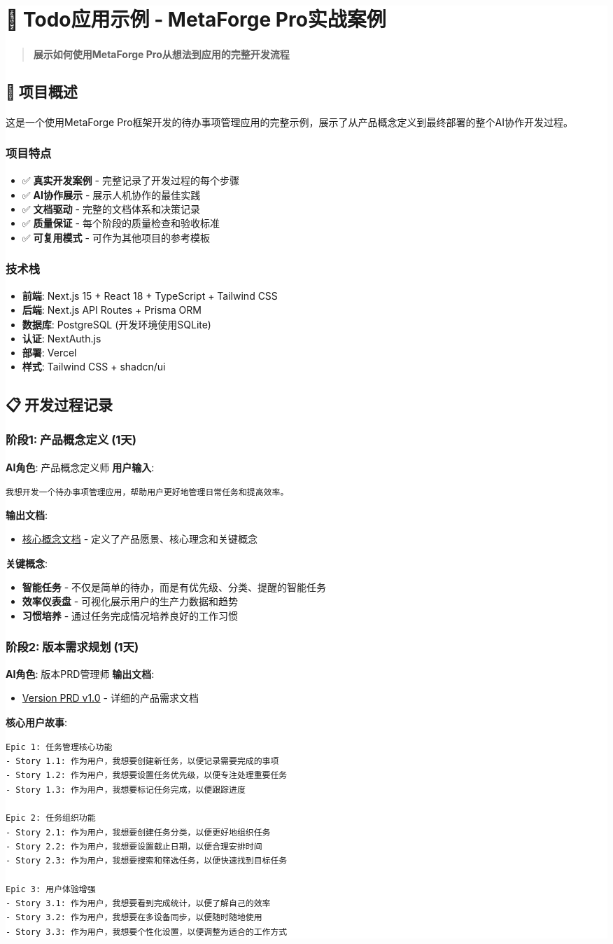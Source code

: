 # 📝 Todo应用示例 - MetaForge Pro实战案例

> **展示如何使用MetaForge Pro从想法到应用的完整开发流程**

## 🎯 项目概述

这是一个使用MetaForge Pro框架开发的待办事项管理应用的完整示例，展示了从产品概念定义到最终部署的整个AI协作开发过程。

### 项目特点
- ✅ **真实开发案例** - 完整记录了开发过程的每个步骤
- ✅ **AI协作展示** - 展示人机协作的最佳实践
- ✅ **文档驱动** - 完整的文档体系和决策记录
- ✅ **质量保证** - 每个阶段的质量检查和验收标准
- ✅ **可复用模式** - 可作为其他项目的参考模板

### 技术栈
- **前端**: Next.js 15 + React 18 + TypeScript + Tailwind CSS
- **后端**: Next.js API Routes + Prisma ORM
- **数据库**: PostgreSQL (开发环境使用SQLite)
- **认证**: NextAuth.js
- **部署**: Vercel
- **样式**: Tailwind CSS + shadcn/ui

## 📋 开发过程记录

### 阶段1: 产品概念定义 (1天)
**AI角色**: 产品概念定义师
**用户输入**: 
```
我想开发一个待办事项管理应用，帮助用户更好地管理日常任务和提高效率。
```

**输出文档**: 
- [核心概念文档](docs/product/core-concepts.md) - 定义了产品愿景、核心理念和关键概念

**关键概念**:
- **智能任务** - 不仅是简单的待办，而是有优先级、分类、提醒的智能任务
- **效率仪表盘** - 可视化展示用户的生产力数据和趋势
- **习惯培养** - 通过任务完成情况培养良好的工作习惯

### 阶段2: 版本需求规划 (1天)
**AI角色**: 版本PRD管理师
**输出文档**: 
- [Version PRD v1.0](docs/product/prd/v1.0-version-prd.md) - 详细的产品需求文档

**核心用户故事**:
```
Epic 1: 任务管理核心功能
- Story 1.1: 作为用户，我想要创建新任务，以便记录需要完成的事项
- Story 1.2: 作为用户，我想要设置任务优先级，以便专注处理重要任务
- Story 1.3: 作为用户，我想要标记任务完成，以便跟踪进度

Epic 2: 任务组织功能
- Story 2.1: 作为用户，我想要创建任务分类，以便更好地组织任务
- Story 2.2: 作为用户，我想要设置截止日期，以便合理安排时间
- Story 2.3: 作为用户，我想要搜索和筛选任务，以便快速找到目标任务

Epic 3: 用户体验增强
- Story 3.1: 作为用户，我想要看到完成统计，以便了解自己的效率
- Story 3.2: 作为用户，我想要在多设备同步，以便随时随地使用
- Story 3.3: 作为用户，我想要个性化设置，以便调整为适合的工作方式
```
